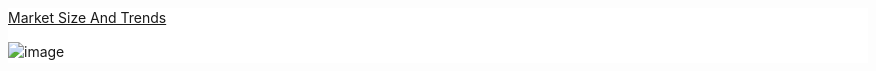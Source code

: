 <a href="https://www.marketsizeandtrends.com/" target="_blank">Market Size And Trends</a></span></p></div>
![image](https://github.com/user-attachments/assets/cd7cd10f-0711-4ae7-b012-eb8b73775ab6)
